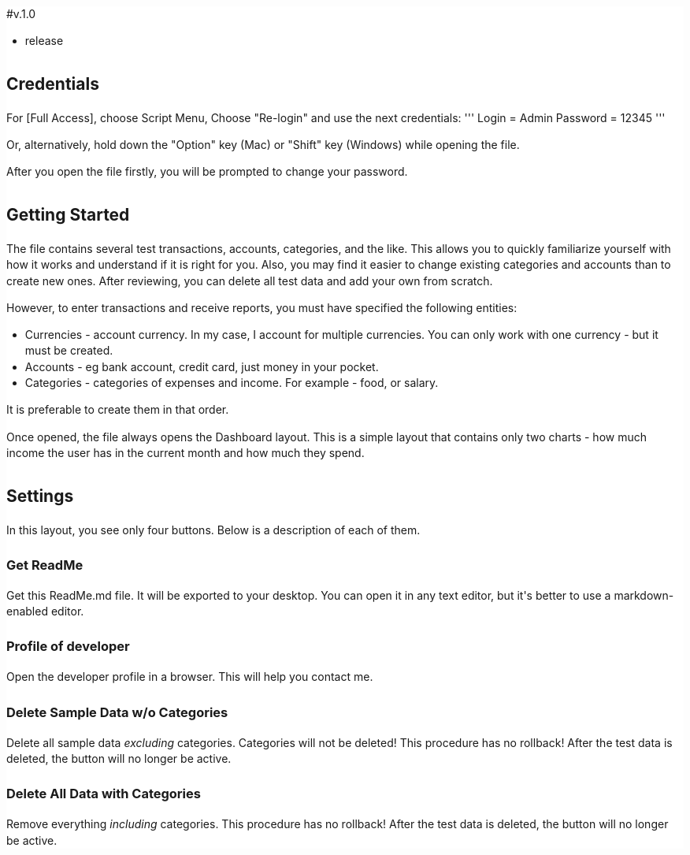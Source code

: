 #v.1.0
- release

## Credentials

For [Full Access], choose Script Menu, Choose "Re-login" and use the next credentials:
'''
Login = Admin
Password = 12345
'''

Or, alternatively, hold down the "Option" key (Mac) or "Shift" key (Windows) while opening the file.

After you open the file firstly, you will be prompted to change your password.

## Getting Started
The file contains several test transactions, accounts, categories, and the like. This allows you to quickly familiarize yourself with how it works and understand if it is right for you. Also, you may find it easier to change existing categories and accounts than to create new ones. After reviewing, you can delete all test data and add your own from scratch.

However, to enter transactions and receive reports, you must have specified the following entities:
- Currencies - account currency. In my case, I account for multiple currencies. You can only work with one currency - but it must be created.
- Accounts - eg bank account, credit card, just money in your pocket.
- Categories - categories of expenses and income. For example - food, or salary.

It is preferable to create them in that order.

Once opened, the file always opens the Dashboard layout. This is a simple layout that contains only two charts - how much income the user has in the current month and how much they spend.

## Settings
In this layout, you see only four buttons. Below is a description of each of them.

### Get ReadMe
Get this ReadMe.md file. It will be exported to your desktop. You can open it in any text editor, but it's better to use a markdown-enabled editor.

### Profile of developer
Open the developer profile in a browser. This will help you contact me.

### Delete Sample Data w/o Categories
Delete all sample data _excluding_ categories. Categories will not be deleted! This procedure has no rollback! After the test data is deleted, the button will no longer be active.

### Delete All Data with Categories
Remove everything _including_ categories. This procedure has no rollback! After the test data is deleted, the button will no longer be active.
